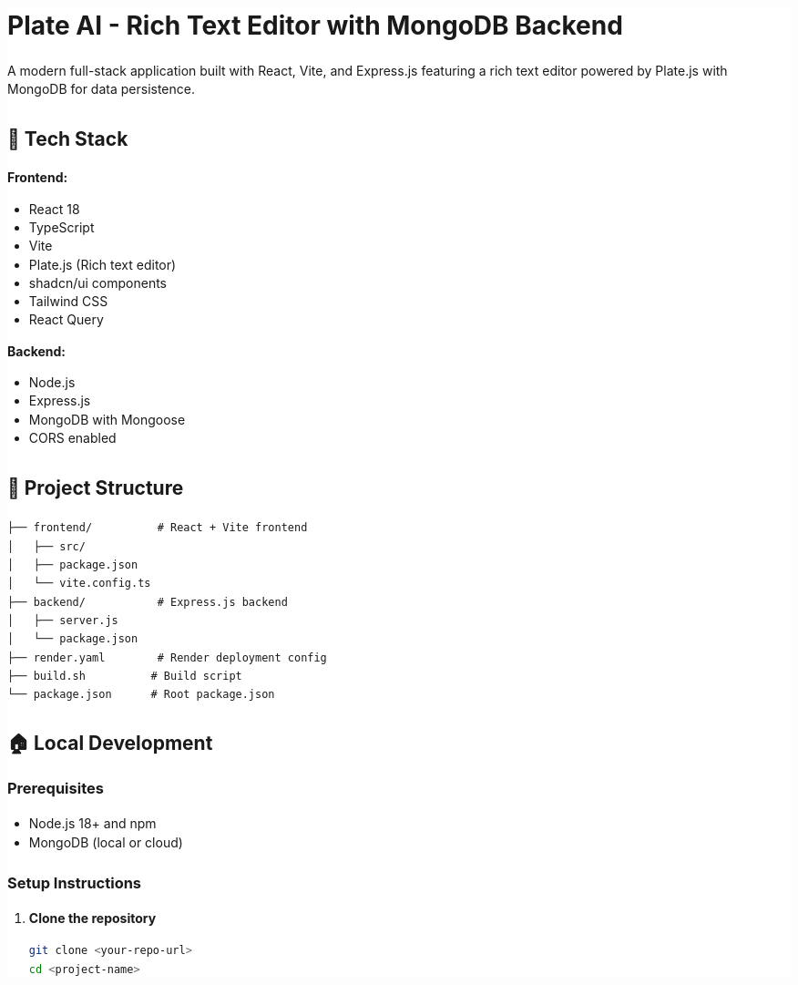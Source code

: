 # Plate AI - Rich Text Editor with MongoDB Backend

A modern full-stack application built with React, Vite, and Express.js featuring a rich text editor powered by Plate.js with MongoDB for data persistence.

## 🚀 Tech Stack

**Frontend:**
- React 18
- TypeScript
- Vite
- Plate.js (Rich text editor)
- shadcn/ui components
- Tailwind CSS
- React Query

**Backend:**
- Node.js
- Express.js
- MongoDB with Mongoose
- CORS enabled

## 📁 Project Structure

```
├── frontend/          # React + Vite frontend
│   ├── src/
│   ├── package.json
│   └── vite.config.ts
├── backend/           # Express.js backend
│   ├── server.js
│   └── package.json
├── render.yaml        # Render deployment config
├── build.sh          # Build script
└── package.json      # Root package.json
```

## 🏠 Local Development

### Prerequisites
- Node.js 18+ and npm
- MongoDB (local or cloud)

### Setup Instructions

1. **Clone the repository**
   ```bash
   git clone <your-repo-url>
   cd <project-name>
   ```
